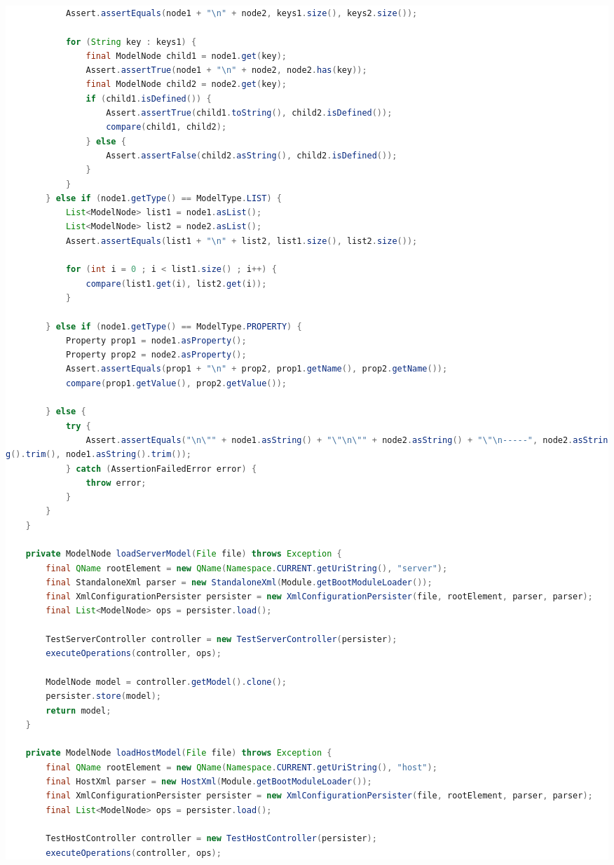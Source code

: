 ```java
            Assert.assertEquals(node1 + "\n" + node2, keys1.size(), keys2.size());

            for (String key : keys1) {
                final ModelNode child1 = node1.get(key);
                Assert.assertTrue(node1 + "\n" + node2, node2.has(key));
                final ModelNode child2 = node2.get(key);
                if (child1.isDefined()) {
                    Assert.assertTrue(child1.toString(), child2.isDefined());
                    compare(child1, child2);
                } else {
                    Assert.assertFalse(child2.asString(), child2.isDefined());
                }
            }
        } else if (node1.getType() == ModelType.LIST) {
            List<ModelNode> list1 = node1.asList();
            List<ModelNode> list2 = node2.asList();
            Assert.assertEquals(list1 + "\n" + list2, list1.size(), list2.size());

            for (int i = 0 ; i < list1.size() ; i++) {
                compare(list1.get(i), list2.get(i));
            }

        } else if (node1.getType() == ModelType.PROPERTY) {
            Property prop1 = node1.asProperty();
            Property prop2 = node2.asProperty();
            Assert.assertEquals(prop1 + "\n" + prop2, prop1.getName(), prop2.getName());
            compare(prop1.getValue(), prop2.getValue());

        } else {
            try {
                Assert.assertEquals("\n\"" + node1.asString() + "\"\n\"" + node2.asString() + "\"\n-----", node2.asString().trim(), node1.asString().trim());
            } catch (AssertionFailedError error) {
                throw error;
            }
        }
    }

    private ModelNode loadServerModel(File file) throws Exception {
        final QName rootElement = new QName(Namespace.CURRENT.getUriString(), "server");
        final StandaloneXml parser = new StandaloneXml(Module.getBootModuleLoader());
        final XmlConfigurationPersister persister = new XmlConfigurationPersister(file, rootElement, parser, parser);
        final List<ModelNode> ops = persister.load();

        TestServerController controller = new TestServerController(persister);
        executeOperations(controller, ops);

        ModelNode model = controller.getModel().clone();
        persister.store(model);
        return model;
    }

    private ModelNode loadHostModel(File file) throws Exception {
        final QName rootElement = new QName(Namespace.CURRENT.getUriString(), "host");
        final HostXml parser = new HostXml(Module.getBootModuleLoader());
        final XmlConfigurationPersister persister = new XmlConfigurationPersister(file, rootElement, parser, parser);
        final List<ModelNode> ops = persister.load();

        TestHostController controller = new TestHostController(persister);
        executeOperations(controller, ops);

```